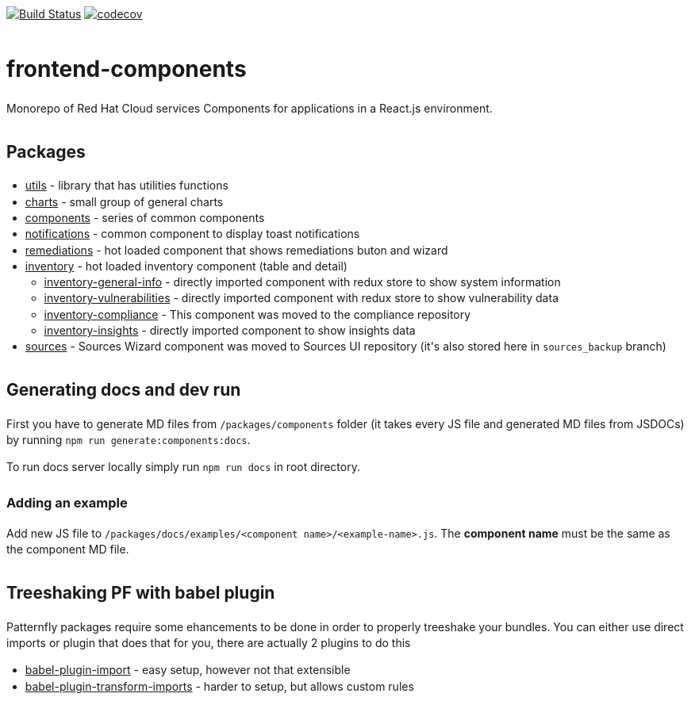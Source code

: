 [![Build Status](https://travis-ci.org/RedHatInsights/frontend-components.svg?branch=master)](https://travis-ci.org/RedHatInsights/frontend-components)
[![codecov](https://codecov.io/gh/RedHatInsights/frontend-components/branch/master/graph/badge.svg)](https://codecov.io/gh/RedHatInsights/frontend-components)

# frontend-components

Monorepo of Red Hat Cloud services Components for applications in a React.js environment.

## Packages
* [utils](https://github.com/RedHatInsights/frontend-components/tree/master/packages/utils#readme) - library that has utilities functions
* [charts](https://github.com/RedHatInsights/frontend-components/tree/master/packages/charts#readme) - small group of general charts
* [components](https://github.com/RedHatInsights/frontend-components/tree/master/packages/components#readme) - series of common components
* [notifications](https://github.com/RedHatInsights/frontend-components/tree/master/packages/notifications#readme) - common component to display toast notifications
* [remediations](https://github.com/RedHatInsights/frontend-components/tree/master/packages/remediations#readme) - hot loaded component that shows remediations buton and wizard
* [inventory](https://github.com/RedHatInsights/frontend-components/tree/master/packages/inventory#readme) - hot loaded inventory component (table and detail)
  * [inventory-general-info](https://github.com/RedHatInsights/frontend-components/tree/master/packages/inventory-general-info#readme) - directly imported component with redux store  to show system information
  * [inventory-vulnerabilities](https://github.com/RedHatInsights/frontend-components/tree/master/packages/inventory-vulnerabilities#readme) - directly imported component with redux store to show vulnerability data
  * [inventory-compliance](https://github.com/RedHatInsights/compliance-frontend) - This component was moved to the compliance repository
  * [inventory-insights](https://github.com/RedHatInsights/frontend-components/tree/master/packages/inventory-insights#readme) - directly imported component to show insights data
* [sources](https://github.com/RedHatInsights/sources-ui/) - Sources Wizard component was moved to Sources UI repository (it's also stored here in `sources_backup` branch)
## Generating docs and dev run

First you have to generate MD files from `/packages/components` folder (it takes every JS file and generated MD files from JSDOCs) by running `npm run generate:components:docs`.

To run docs server locally simply run `npm run docs` in root directory.

### Adding an example

Add new JS file to `/packages/docs/examples/<component name>/<example-name>.js`. The **component name** must be the same as the component MD file.

## Treeshaking PF with babel plugin

Patternfly packages require some ehancements to be done in order to properly treeshake your bundles. You can either use direct imports or plugin that does that for you, there are actually 2 plugins to do this
* [babel-plugin-import](https://www.npmjs.com/package/babel-plugin-import) - easy setup, however not that extensible
* [babel-plugin-transform-imports](https://www.npmjs.com/package/babel-plugin-transform-imports) - harder to setup, but allows custom rules
